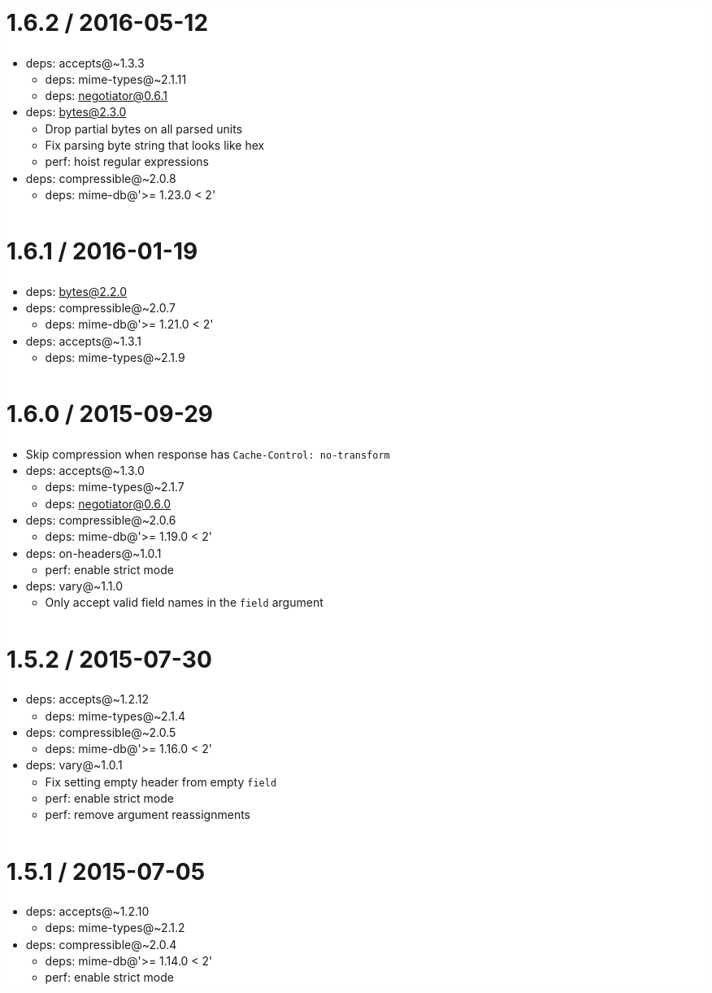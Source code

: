 # 1.6.2 / 2016-05-12

- deps: accepts@~1.3.3
  - deps: mime-types@~2.1.11
  - deps: negotiator@0.6.1
- deps: bytes@2.3.0
  - Drop partial bytes on all parsed units
  - Fix parsing byte string that looks like hex
  - perf: hoist regular expressions
- deps: compressible@~2.0.8
  - deps: mime-db@'>= 1.23.0 < 2'

# 1.6.1 / 2016-01-19

- deps: bytes@2.2.0
- deps: compressible@~2.0.7
  - deps: mime-db@'>= 1.21.0 < 2'
- deps: accepts@~1.3.1
  - deps: mime-types@~2.1.9

# 1.6.0 / 2015-09-29

- Skip compression when response has `Cache-Control: no-transform`
- deps: accepts@~1.3.0
  - deps: mime-types@~2.1.7
  - deps: negotiator@0.6.0
- deps: compressible@~2.0.6
  - deps: mime-db@'>= 1.19.0 < 2'
- deps: on-headers@~1.0.1
  - perf: enable strict mode
- deps: vary@~1.1.0
  - Only accept valid field names in the `field` argument

# 1.5.2 / 2015-07-30

- deps: accepts@~1.2.12
  - deps: mime-types@~2.1.4
- deps: compressible@~2.0.5
  - deps: mime-db@'>= 1.16.0 < 2'
- deps: vary@~1.0.1
  - Fix setting empty header from empty `field`
  - perf: enable strict mode
  - perf: remove argument reassignments

# 1.5.1 / 2015-07-05

- deps: accepts@~1.2.10
  - deps: mime-types@~2.1.2
- deps: compressible@~2.0.4
  - deps: mime-db@'>= 1.14.0 < 2'
  - perf: enable strict mode
